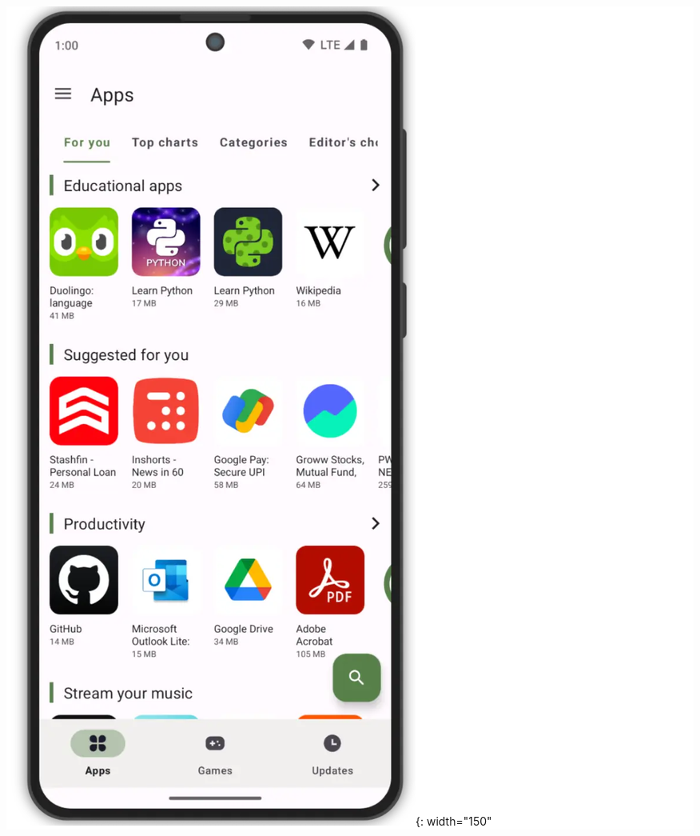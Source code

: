 ![Скриншот Aurora Store](/assets/img/posts/digital-anarchist-android/aurora_store_screenshot_1.webp){: width="150"